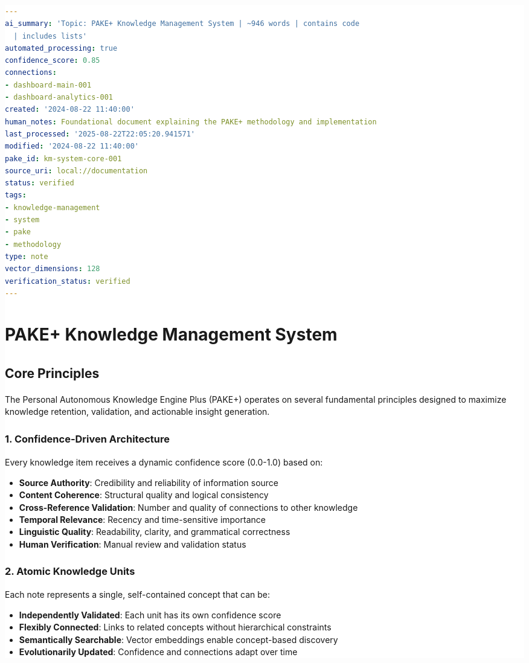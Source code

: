 ```yaml
---
ai_summary: 'Topic: PAKE+ Knowledge Management System | ~946 words | contains code
  | includes lists'
automated_processing: true
confidence_score: 0.85
connections:
- dashboard-main-001
- dashboard-analytics-001
created: '2024-08-22 11:40:00'
human_notes: Foundational document explaining the PAKE+ methodology and implementation
last_processed: '2025-08-22T22:05:20.941571'
modified: '2024-08-22 11:40:00'
pake_id: km-system-core-001
source_uri: local://documentation
status: verified
tags:
- knowledge-management
- system
- pake
- methodology
type: note
vector_dimensions: 128
verification_status: verified
---
```


# PAKE+ Knowledge Management System

## Core Principles

The Personal Autonomous Knowledge Engine Plus (PAKE+) operates on several fundamental principles designed to maximize knowledge retention, validation, and actionable insight generation.

### 1. Confidence-Driven Architecture
Every knowledge item receives a dynamic confidence score (0.0-1.0) based on:
- **Source Authority**: Credibility and reliability of information source
- **Content Coherence**: Structural quality and logical consistency
- **Cross-Reference Validation**: Number and quality of connections to other knowledge
- **Temporal Relevance**: Recency and time-sensitive importance
- **Linguistic Quality**: Readability, clarity, and grammatical correctness
- **Human Verification**: Manual review and validation status

### 2. Atomic Knowledge Units
Each note represents a single, self-contained concept that can be:
- **Independently Validated**: Each unit has its own confidence score
- **Flexibly Connected**: Links to related concepts without hierarchical constraints
- **Semantically Searchable**: Vector embeddings enable concept-based discovery
- **Evolutionarily Updated**: Confidence and connections adapt over time
